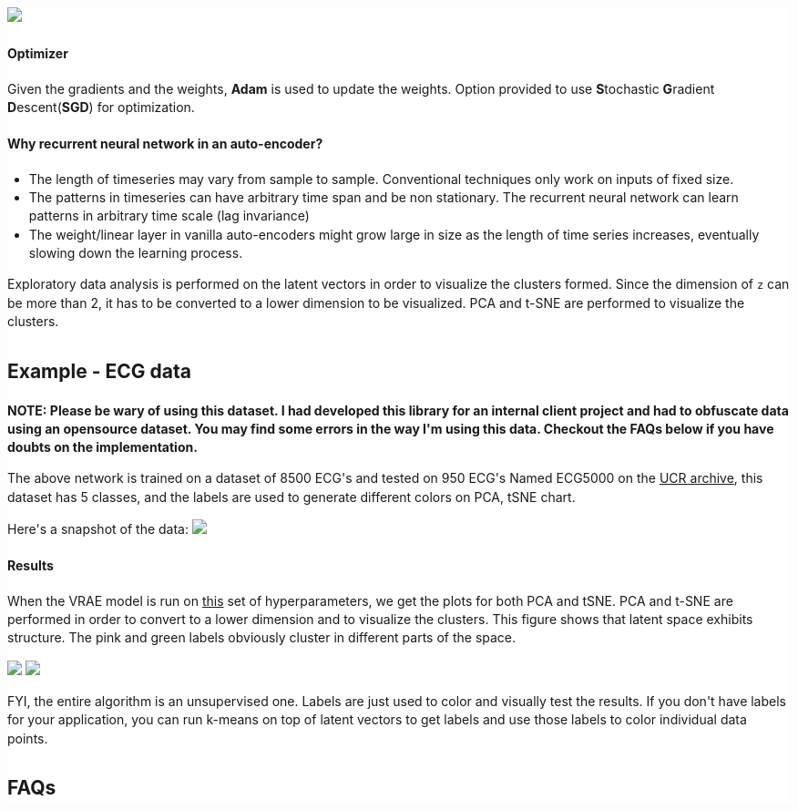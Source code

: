 <img src='https://raw.githubusercontent.com/tejaslodaya/timeseries-clustering-vae/master/images/math.png' >

#### Optimizer
Given the gradients and the weights, **Adam** is used to update the weights. Option provided to use **S**tochastic **G**radient **D**escent(**SGD**) for optimization.


#### Why recurrent neural network in an auto-encoder?

* The length of timeseries may vary from sample to sample. Conventional techniques only work on inputs of fixed size.
* The patterns in timeseries can have arbitrary time span and be non stationary. The recurrent neural network can learn patterns in arbitrary time scale (lag invariance)
* The weight/linear layer in vanilla auto-encoders might grow large in size as the length of time series increases, eventually slowing down the learning process.

Exploratory data analysis is performed on the latent vectors in order to visualize the clusters formed. Since the dimension of `z` can be more than 2, it has to be converted to a lower dimension to be visualized. PCA and t-SNE are performed to visualize the clusters.


## Example - ECG data

**NOTE: Please be wary of using this dataset. I had developed this library for an internal client project and had to obfuscate data using an opensource dataset. You may find some errors in the way I'm using this data. Checkout the FAQs below if you have doubts on the implementation.**

The above network is trained on a dataset of 8500 ECG's and tested on 950 ECG's Named ECG5000 on the [UCR archive](http://www.cs.ucr.edu/~eamonn/time_series_data/), this dataset has 5 classes, and the labels are used to generate different colors on PCA, tSNE chart.

Here's a snapshot of the data:
<img src="https://raw.githubusercontent.com/tejaslodaya/timeseries-clustering-vae/master/images/data_examples.png">


#### Results
When the VRAE model is run on [this](https://raw.githubusercontent.com/tejaslodaya/timeseries-clustering-vae/master/hp.txt) set of hyperparameters, we get the plots for both PCA and tSNE. PCA and t-SNE are performed in order to convert to a lower dimension and to visualize the clusters. This figure shows that latent space exhibits structure. The pink and green labels obviously cluster in different parts of the space.

<img src = 'https://raw.githubusercontent.com/tejaslodaya/timeseries-clustering-vae/master/images/pca.png'>

<img src = 'https://raw.githubusercontent.com/tejaslodaya/timeseries-clustering-vae/master/images/tsne.png'> 

FYI, the entire algorithm is an unsupervised one. Labels are just used to color and visually test the results. If you don't have labels for your application, you can run k-means on top of latent vectors to get labels and use those labels to color individual data points.


## FAQs

